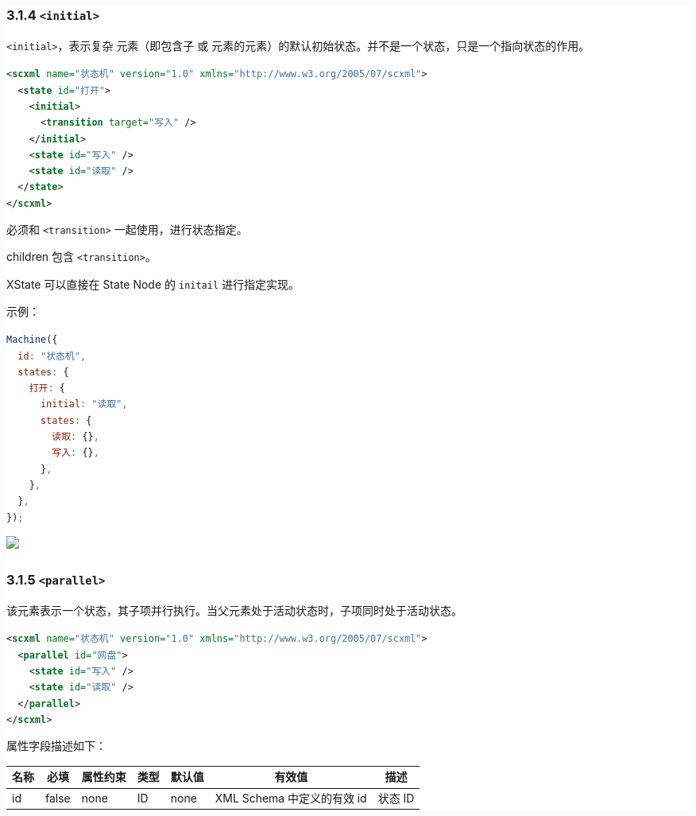 ### 3.1.4 `<initial>`

`<initial>`，表示复杂 <state> 元素（即包含子 <state> 或 <parallel> 元素的元素）的默认初始状态。并不是一个状态，只是一个指向状态的作用。

```xml
<scxml name="状态机" version="1.0" xmlns="http://www.w3.org/2005/07/scxml">
  <state id="打开">
    <initial>
      <transition target="写入" />
    </initial>
    <state id="写入" />
    <state id="读取" />
  </state>
</scxml>
```

必须和 `<transition>` 一起使用，进行状态指定。

children 包含 `<transition>`。

XState 可以直接在 State Node 的 `initail` 进行指定实现。

示例：

```js
Machine({
  id: "状态机",
  states: {
    打开: {
      initial: "读取",
      states: {
        读取: {},
        写入: {},
      },
    },
  },
});
```
![](https://img-blog.csdnimg.cn/img_convert/324e1c43109106f20f9fc89e5a6dd88d.png)

### 3.1.5 `<parallel>`
该元素表示一个状态，其子项并行执行。当父元素处于活动状态时，子项同时处于活动状态。

```xml
<scxml name="状态机" version="1.0" xmlns="http://www.w3.org/2005/07/scxml">
  <parallel id="网盘">
    <state id="写入" />
    <state id="读取" />
  </parallel>
</scxml>
```

属性字段描述如下：

| 名称  | 必填    | 属性约束 | 类型  | 默认值  | 有效值                  | 描述    |
| --- | ----- | ---- | --- | ---- | -------------------- | ----- |
| id  | false | none | ID  | none | XML Schema 中定义的有效 id | 状态 ID |
